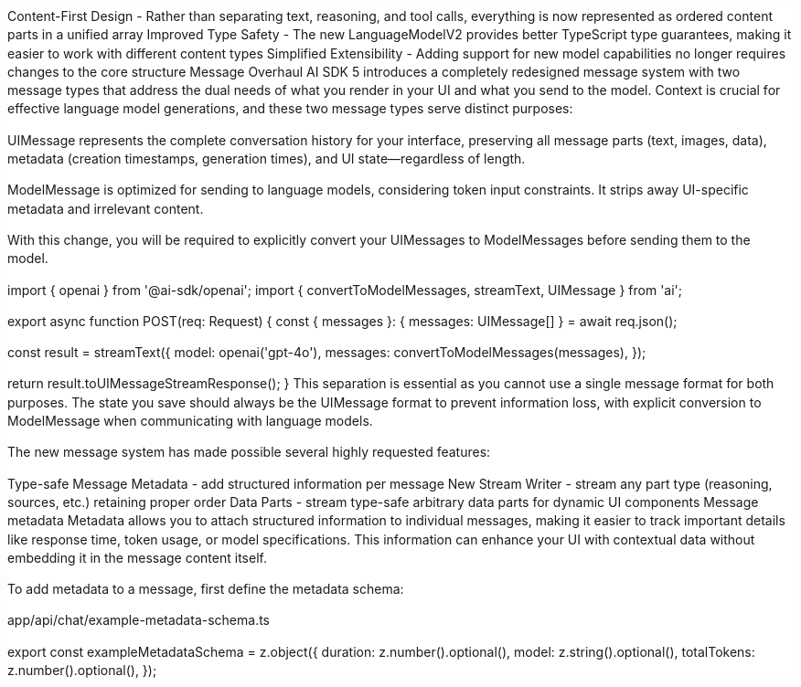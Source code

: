 Content-First Design - Rather than separating text, reasoning, and tool calls, everything is now represented as ordered content parts in a unified array
Improved Type Safety - The new LanguageModelV2 provides better TypeScript type guarantees, making it easier to work with different content types
Simplified Extensibility - Adding support for new model capabilities no longer requires changes to the core structure
Message Overhaul
AI SDK 5 introduces a completely redesigned message system with two message types that address the dual needs of what you render in your UI and what you send to the model. Context is crucial for effective language model generations, and these two message types serve distinct purposes:

UIMessage represents the complete conversation history for your interface, preserving all message parts (text, images, data), metadata (creation timestamps, generation times), and UI state—regardless of length.

ModelMessage is optimized for sending to language models, considering token input constraints. It strips away UI-specific metadata and irrelevant content.

With this change, you will be required to explicitly convert your UIMessages to ModelMessages before sending them to the model.


import { openai } from '@ai-sdk/openai';
import { convertToModelMessages, streamText, UIMessage } from 'ai';

export async function POST(req: Request) {
  const { messages }: { messages: UIMessage[] } = await req.json();

  const result = streamText({
    model: openai('gpt-4o'),
    messages: convertToModelMessages(messages),
  });

  return result.toUIMessageStreamResponse();
}
This separation is essential as you cannot use a single message format for both purposes. The state you save should always be the UIMessage format to prevent information loss, with explicit conversion to ModelMessage when communicating with language models.

The new message system has made possible several highly requested features:

Type-safe Message Metadata - add structured information per message
New Stream Writer - stream any part type (reasoning, sources, etc.) retaining proper order
Data Parts - stream type-safe arbitrary data parts for dynamic UI components
Message metadata
Metadata allows you to attach structured information to individual messages, making it easier to track important details like response time, token usage, or model specifications. This information can enhance your UI with contextual data without embedding it in the message content itself.

To add metadata to a message, first define the metadata schema:

app/api/chat/example-metadata-schema.ts

export const exampleMetadataSchema = z.object({
  duration: z.number().optional(),
  model: z.string().optional(),
  totalTokens: z.number().optional(),
});
